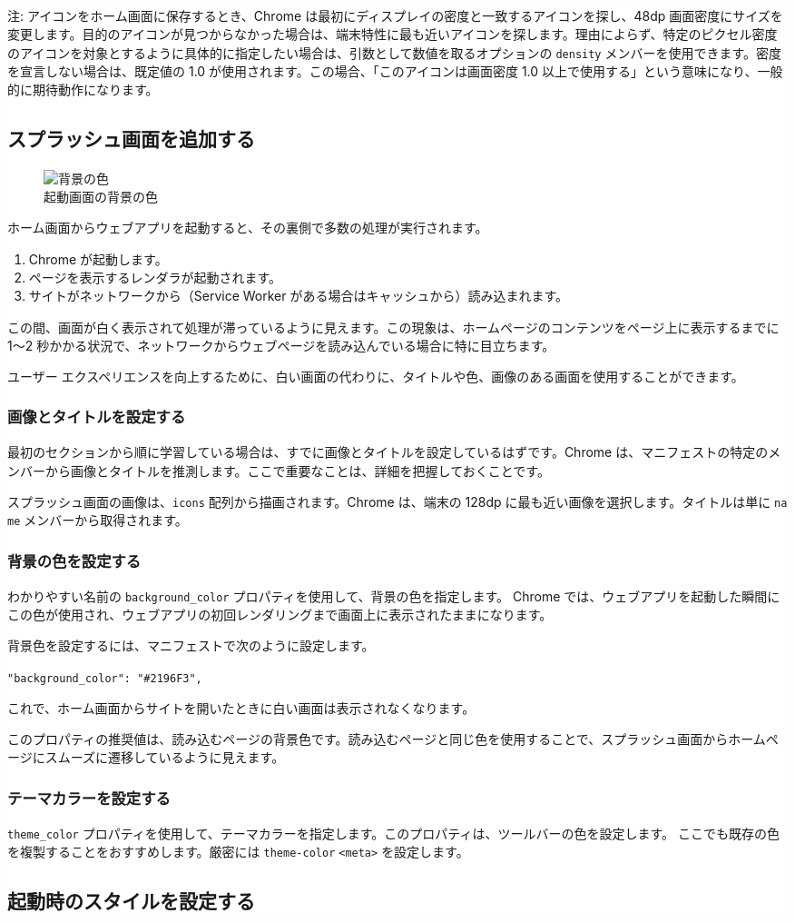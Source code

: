 
注: アイコンをホーム画面に保存するとき、Chrome は最初にディスプレイの密度と一致するアイコンを探し、48dp 画面密度にサイズを変更します。目的のアイコンが見つからなかった場合は、端末特性に最も近いアイコンを探します。理由によらず、特定のピクセル密度のアイコンを対象とするように具体的に指定したい場合は、引数として数値を取るオプションの  <code>density</code> メンバーを使用できます。密度を宣言しない場合は、既定値の 1.0 が使用されます。この場合、「このアイコンは画面密度 1.0 以上で使用する」という意味になり、一般的に期待動作になります。

##  スプラッシュ画面を追加する

<figure class="attempt-right">
  <img src="images/background-color.gif" alt="背景の色">
  <figcaption>起動画面の背景の色</figcaption>
</figure>

ホーム画面からウェブアプリを起動すると、その裏側で多数の処理が実行されます。


1. Chrome が起動します。
2. ページを表示するレンダラが起動されます。
3. サイトがネットワークから（Service Worker がある場合はキャッシュから）読み込まれます。

この間、画面が白く表示されて処理が滞っているように見えます。この現象は、ホームページのコンテンツをページ上に表示するまでに 1～2 秒かかる状況で、ネットワークからウェブページを読み込んでいる場合に特に目立ちます。



ユーザー エクスペリエンスを向上するために、白い画面の代わりに、タイトルや色、画像のある画面を使用することができます。 

###  画像とタイトルを設定する

最初のセクションから順に学習している場合は、すでに画像とタイトルを設定しているはずです。Chrome は、マニフェストの特定のメンバーから画像とタイトルを推測します。ここで重要なことは、詳細を把握しておくことです。 

スプラッシュ画面の画像は、`icons` 配列から描画されます。Chrome は、端末の 128dp に最も近い画像を選択します。タイトルは単に `name` メンバーから取得されます。

###  背景の色を設定する 

わかりやすい名前の `background_color` プロパティを使用して、背景の色を指定します。
Chrome では、ウェブアプリを起動した瞬間にこの色が使用され、ウェブアプリの初回レンダリングまで画面上に表示されたままになります。


背景色を設定するには、マニフェストで次のように設定します。


    "background_color": "#2196F3",
    

これで、ホーム画面からサイトを開いたときに白い画面は表示されなくなります。

このプロパティの推奨値は、読み込むページの背景色です。読み込むページと同じ色を使用することで、スプラッシュ画面からホームページにスムーズに遷移しているように見えます。


###  テーマカラーを設定する

`theme_color` プロパティを使用して、テーマカラーを指定します。このプロパティは、ツールバーの色を設定します。
ここでも既存の色を複製することをおすすめします。厳密には `theme-color` `<meta>` を設定します。



##  起動時のスタイルを設定する
